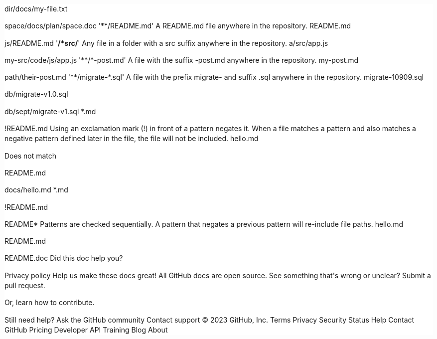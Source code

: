 dir/docs/my-file.txt

space/docs/plan/space.doc
'**/README.md'	A README.md file anywhere in the repository.	README.md

js/README.md
'**/*src/**'	Any file in a folder with a src suffix anywhere in the repository.	a/src/app.js

my-src/code/js/app.js
'**/*-post.md'	A file with the suffix -post.md anywhere in the repository.	my-post.md

path/their-post.md
'**/migrate-*.sql'	A file with the prefix migrate- and suffix .sql anywhere in the repository.	migrate-10909.sql

db/migrate-v1.0.sql

db/sept/migrate-v1.sql
*.md

!README.md	Using an exclamation mark (!) in front of a pattern negates it. When a file matches a pattern and also matches a negative pattern defined later in the file, the file will not be included.	hello.md

Does not match

README.md

docs/hello.md
*.md

!README.md

README*	Patterns are checked sequentially. A pattern that negates a previous pattern will re-include file paths.	hello.md

README.md

README.doc
Did this doc help you?

Privacy policy
Help us make these docs great!
All GitHub docs are open source. See something that's wrong or unclear? Submit a pull request.

Or, learn how to contribute.

Still need help?
Ask the GitHub community
Contact support
© 2023 GitHub, Inc.
Terms
Privacy
Security
Status
Help
Contact GitHub
Pricing
Developer API
Training
Blog
About

